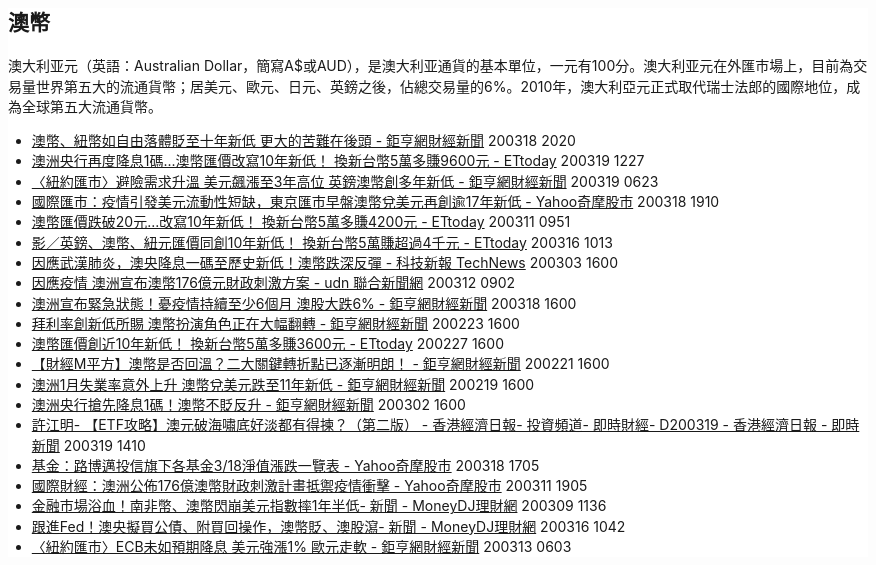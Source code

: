 ## 澳幣

澳大利亚元（英語：Australian Dollar，簡寫A$或AUD），是澳大利亚通貨的基本單位，一元有100分。澳大利亚元在外匯市場上，目前為交易量世界第五大的流通貨幣；居美元、歐元、日元、英鎊之後，佔總交易量的6%。2010年，澳大利亞元正式取代瑞士法郎的國際地位，成為全球第五大流通貨幣。
- [澳幣、紐幣如自由落體貶至十年新低 更大的苦難在後頭 - 鉅亨網財經新聞](https://m.cnyes.com/news/id/4454351 "澳幣、紐幣如自由落體貶至十年新低 更大的苦難在後頭 - 鉅亨網財經新聞") 200318 2020
- [澳洲央行再度降息1碼...澳幣匯價改寫10年新低！ 換新台幣5萬多賺9600元 - ETtoday](https://www.ettoday.net/news/20200319/1671369.htm "澳洲央行再度降息1碼...澳幣匯價改寫10年新低！ 換新台幣5萬多賺9600元 - ETtoday") 200319 1227
- [〈紐約匯市〉避險需求升溫 美元飆漲至3年高位 英鎊澳幣創多年新低 - 鉅亨網財經新聞](https://m.cnyes.com/news/id/4454688 "〈紐約匯市〉避險需求升溫 美元飆漲至3年高位 英鎊澳幣創多年新低 - 鉅亨網財經新聞") 200319 0623
- [國際匯市：疫情引發美元流動性短缺，東京匯市早盤澳幣兌美元再創逾17年新低 - Yahoo奇摩股市](https://tw.stock.yahoo.com/news/%E5%9C%8B%E9%9A%9B%E5%8C%AF%E5%B8%82-%E7%96%AB%E6%83%85%E5%BC%95%E7%99%BC%E7%BE%8E%E5%85%83%E6%B5%81%E5%8B%95%E6%80%A7%E7%9F%AD%E7%BC%BA-%E6%9D%B1%E4%BA%AC%E5%8C%AF%E5%B8%82%E6%97%A9%E7%9B%A4%E6%BE%B3%E5%B9%A3%E5%85%8C%E7%BE%8E%E5%85%83%E5%86%8D%E5%89%B5%E9%80%BE17%E5%B9%B4%E6%96%B0%E4%BD%8E-021013341.html "國際匯市：疫情引發美元流動性短缺，東京匯市早盤澳幣兌美元再創逾17年新低 - Yahoo奇摩股市") 200318 1910
- [澳幣匯價跌破20元...改寫10年新低！ 換新台幣5萬多賺4200元 - ETtoday](https://www.ettoday.net/news/20200311/1664759.htm "澳幣匯價跌破20元...改寫10年新低！ 換新台幣5萬多賺4200元 - ETtoday") 200311 0951
- [影／英鎊、澳幣、紐元匯價同創10年新低！ 換新台幣5萬賺超過4千元 - ETtoday](https://www.ettoday.net/news/20200316/1668434.htm "影／英鎊、澳幣、紐元匯價同創10年新低！ 換新台幣5萬賺超過4千元 - ETtoday") 200316 1013
- [因應武漢肺炎，澳央降息一碼至歷史新低！澳幣跌深反彈 - 科技新報 TechNews](https://finance.technews.tw/2020/03/03/rba-cuts-interest-rate-to-record-low-aud-rebounds/ "因應武漢肺炎，澳央降息一碼至歷史新低！澳幣跌深反彈 - 科技新報 TechNews") 200303 1600
- [因應疫情 澳洲宣布澳幣176億元財政刺激方案 - udn 聯合新聞網](https://udn.com/news/story/6811/4407995 "因應疫情 澳洲宣布澳幣176億元財政刺激方案 - udn 聯合新聞網") 200312 0902
- [澳洲宣布緊急狀態！憂疫情持續至少6個月 澳股大跌6% - 鉅亨網財經新聞](https://m.cnyes.com/news/id/4454275 "澳洲宣布緊急狀態！憂疫情持續至少6個月 澳股大跌6% - 鉅亨網財經新聞") 200318 1600
- [拜利率創新低所賜 澳幣扮演角色正在大幅翻轉 - 鉅亨網財經新聞](https://m.cnyes.com/news/id/4445401 "拜利率創新低所賜 澳幣扮演角色正在大幅翻轉 - 鉅亨網財經新聞") 200223 1600
- [澳幣匯價創近10年新低！ 換新台幣5萬多賺3600元 - ETtoday](https://www.ettoday.net/news/20200227/1655120.htm "澳幣匯價創近10年新低！ 換新台幣5萬多賺3600元 - ETtoday") 200227 1600
- [【財經M平方】澳幣是否回溫？二大關鍵轉折點已逐漸明朗！ - 鉅亨網財經新聞](https://m.cnyes.com/news/id/4445280 "【財經M平方】澳幣是否回溫？二大關鍵轉折點已逐漸明朗！ - 鉅亨網財經新聞") 200221 1600
- [澳洲1月失業率意外上升 澳幣兌美元跌至11年新低 - 鉅亨網財經新聞](https://m.cnyes.com/news/id/4444561 "澳洲1月失業率意外上升 澳幣兌美元跌至11年新低 - 鉅亨網財經新聞") 200219 1600
- [澳洲央行搶先降息1碼！澳幣不貶反升 - 鉅亨網財經新聞](https://m.cnyes.com/news/id/4447679 "澳洲央行搶先降息1碼！澳幣不貶反升 - 鉅亨網財經新聞") 200302 1600
- [許江明- 【ETF攻略】澳元破海嘯底好淡都有得揀？（第二版） - 香港經濟日報- 投資頻道- 即時財經- D200319 - 香港經濟日報 - 即時新聞](https://invest.hket.com/article/2591472/%E3%80%90ETF%E6%94%BB%E7%95%A5%E3%80%91%E6%BE%B3%E5%85%83%E7%A0%B4%E6%B5%B7%E5%98%AF%E5%BA%95%20%E5%A5%BD%E6%B7%A1%E9%83%BD%E6%9C%89%E5%BE%97%E6%8F%80%EF%BC%9F%EF%BC%88%E7%AC%AC%E4%BA%8C%E7%89%88%EF%BC%89 "許江明- 【ETF攻略】澳元破海嘯底好淡都有得揀？（第二版） - 香港經濟日報- 投資頻道- 即時財經- D200319 - 香港經濟日報 - 即時新聞") 200319 1410
- [基金：路博邁投信旗下各基金3/18淨值漲跌一覽表 - Yahoo奇摩股市](https://tw.stock.yahoo.com/news/%E5%9F%BA%E9%87%91-%E8%B7%AF%E5%8D%9A%E9%82%81%E6%8A%95%E4%BF%A1%E6%97%97%E4%B8%8B%E5%90%84%E5%9F%BA%E9%87%913-18%E6%B7%A8%E5%80%BC%E6%BC%B2%E8%B7%8C-%E8%A6%BD%E8%A1%A8-000548625.html "基金：路博邁投信旗下各基金3/18淨值漲跌一覽表 - Yahoo奇摩股市") 200318 1705
- [國際財經：澳洲公佈176億澳幣財政刺激計畫抵禦疫情衝擊 - Yahoo奇摩股市](https://tw.stock.yahoo.com/news/%E5%9C%8B%E9%9A%9B%E8%B2%A1%E7%B6%93-%E6%BE%B3%E6%B4%B2%E5%85%AC%E4%BD%88176%E5%84%84%E6%BE%B3%E5%B9%A3%E8%B2%A1%E6%94%BF%E5%88%BA%E6%BF%80%E8%A8%88%E7%95%AB%E6%8A%B5%E7%A6%A6%E7%96%AB%E6%83%85%E8%A1%9D%E6%93%8A-020521214.html "國際財經：澳洲公佈176億澳幣財政刺激計畫抵禦疫情衝擊 - Yahoo奇摩股市") 200311 1905
- [金融市場浴血！南非幣、澳幣閃崩美元指數摔1年半低- 新聞 - MoneyDJ理財網](https://m.moneydj.com/f1a.aspx?a=2a8571f1-05f3-442c-a84a-f341b491f147 "金融市場浴血！南非幣、澳幣閃崩美元指數摔1年半低- 新聞 - MoneyDJ理財網") 200309 1136
- [跟進Fed！澳央擬買公債、附買回操作，澳幣貶、澳股瀉- 新聞 - MoneyDJ理財網](https://www.moneydj.com/KMDJ/News/NewsViewer.aspx?a=cce18542-a268-45a4-9a8d-25d7cf828c4b "跟進Fed！澳央擬買公債、附買回操作，澳幣貶、澳股瀉- 新聞 - MoneyDJ理財網") 200316 1042
- [〈紐約匯市〉ECB未如預期降息 美元強漲1% 歐元走軟 - 鉅亨網財經新聞](https://m.cnyes.com/news/id/4452369 "〈紐約匯市〉ECB未如預期降息 美元強漲1% 歐元走軟 - 鉅亨網財經新聞") 200313 0603

